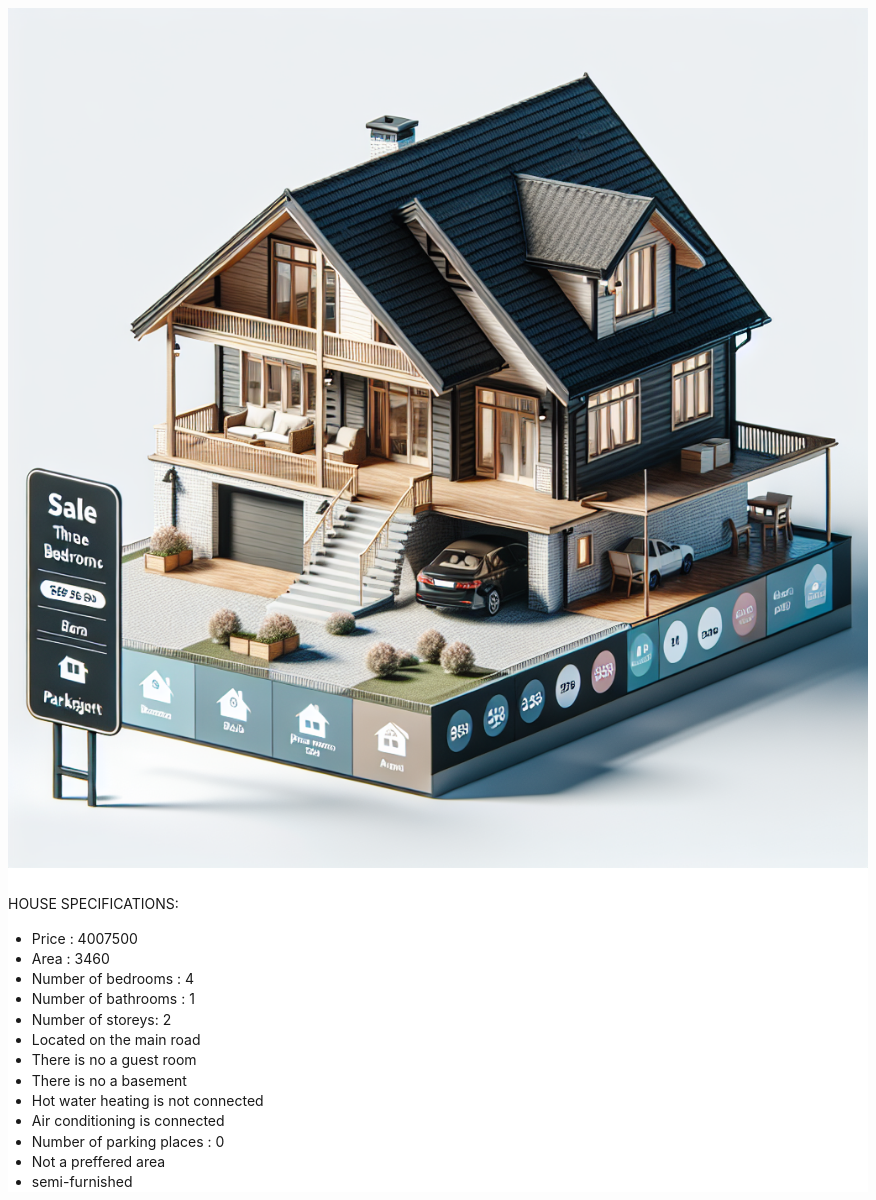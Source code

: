 ![](./img/image19.png)
------------------------
HOUSE SPECIFICATIONS:
- Price : 4007500
- Area : 3460
- Number of bedrooms : 4
- Number of bathrooms : 1
- Number of storeys: 2
- Located on the main road
- There is no a guest room
- There is no a basement
- Hot water heating is not connected
- Air conditioning is connected
- Number of parking places : 0
- Not a preffered area
- semi-furnished
